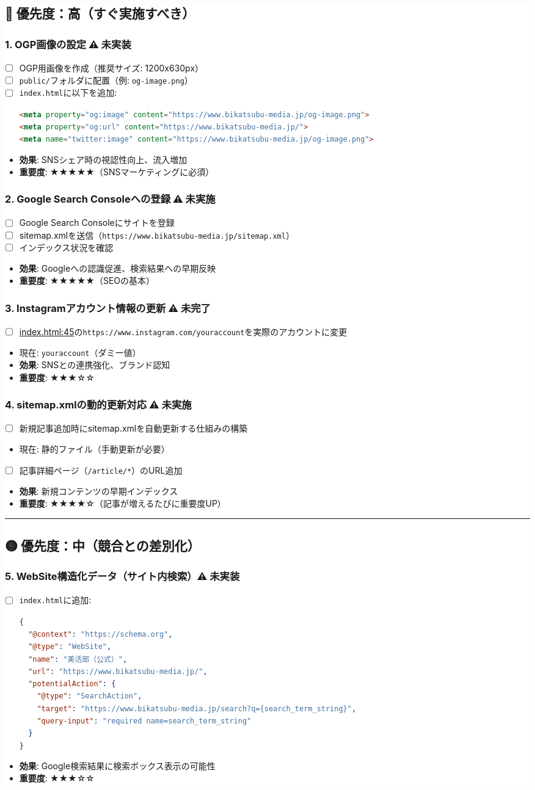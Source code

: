 
## 🔴 優先度：高（すぐ実施すべき）

### 1. OGP画像の設定 ⚠️ **未実装**
- [ ] OGP用画像を作成（推奨サイズ: 1200x630px）
- [ ] `public/`フォルダに配置（例: `og-image.png`）
- [ ] `index.html`に以下を追加:
  ```html
  <meta property="og:image" content="https://www.bikatsubu-media.jp/og-image.png">
  <meta property="og:url" content="https://www.bikatsubu-media.jp/">
  <meta name="twitter:image" content="https://www.bikatsubu-media.jp/og-image.png">
  ```
- **効果**: SNSシェア時の視認性向上、流入増加
- **重要度**: ★★★★★（SNSマーケティングに必須）

### 2. Google Search Consoleへの登録 ⚠️ **未実施**
- [ ] Google Search Consoleにサイトを登録
- [ ] sitemap.xmlを送信（`https://www.bikatsubu-media.jp/sitemap.xml`）
- [ ] インデックス状況を確認
- **効果**: Googleへの認識促進、検索結果への早期反映
- **重要度**: ★★★★★（SEOの基本）

### 3. Instagramアカウント情報の更新 ⚠️ **未完了**
- [ ] [index.html:45](index.html#L45)の`https://www.instagram.com/youraccount`を実際のアカウントに変更
- 現在: `youraccount`（ダミー値）
- **効果**: SNSとの連携強化、ブランド認知
- **重要度**: ★★★☆☆

### 4. sitemap.xmlの動的更新対応 ⚠️ **未実施**
- [ ] 新規記事追加時にsitemap.xmlを自動更新する仕組みの構築
- 現在: 静的ファイル（手動更新が必要）
- [ ] 記事詳細ページ（`/article/*`）のURL追加
- **効果**: 新規コンテンツの早期インデックス
- **重要度**: ★★★★☆（記事が増えるたびに重要度UP）

---

## 🟡 優先度：中（競合との差別化）

### 5. WebSite構造化データ（サイト内検索）⚠️ **未実装**
- [ ] `index.html`に追加:
  ```json
  {
    "@context": "https://schema.org",
    "@type": "WebSite",
    "name": "美活部（公式）",
    "url": "https://www.bikatsubu-media.jp/",
    "potentialAction": {
      "@type": "SearchAction",
      "target": "https://www.bikatsubu-media.jp/search?q={search_term_string}",
      "query-input": "required name=search_term_string"
    }
  }
  ```
- **効果**: Google検索結果に検索ボックス表示の可能性
- **重要度**: ★★★☆☆
